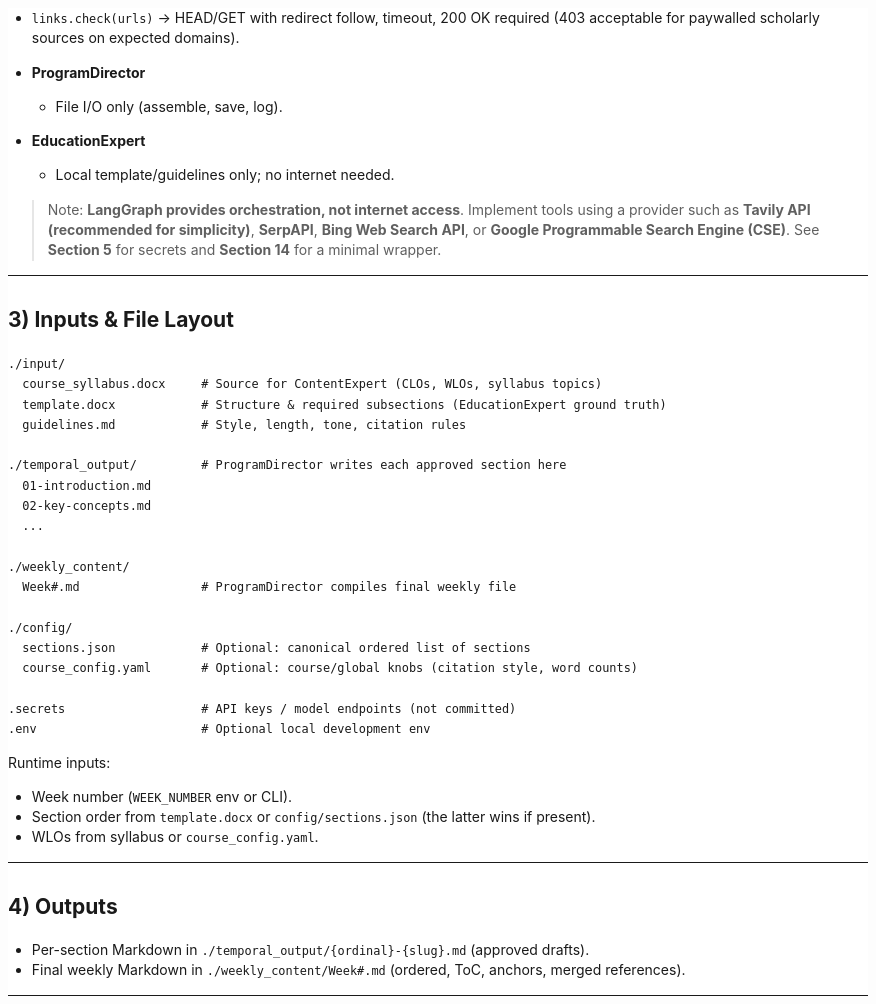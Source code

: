   * `links.check(urls)` → HEAD/GET with redirect follow, timeout, 200 OK required (403 acceptable for paywalled scholarly sources on expected domains).
* **ProgramDirector**

  * File I/O only (assemble, save, log).
* **EducationExpert**

  * Local template/guidelines only; no internet needed.

> Note: **LangGraph provides orchestration, not internet access**. Implement tools using a provider such as **Tavily API (recommended for simplicity)**, **SerpAPI**, **Bing Web Search API**, or **Google Programmable Search Engine (CSE)**. See **Section 5** for secrets and **Section 14** for a minimal wrapper.

---

## 3) Inputs & File Layout

```
./input/
  course_syllabus.docx     # Source for ContentExpert (CLOs, WLOs, syllabus topics)
  template.docx            # Structure & required subsections (EducationExpert ground truth)
  guidelines.md            # Style, length, tone, citation rules

./temporal_output/         # ProgramDirector writes each approved section here
  01-introduction.md
  02-key-concepts.md
  ...

./weekly_content/
  Week#.md                 # ProgramDirector compiles final weekly file

./config/
  sections.json            # Optional: canonical ordered list of sections
  course_config.yaml       # Optional: course/global knobs (citation style, word counts)

.secrets                   # API keys / model endpoints (not committed)
.env                       # Optional local development env
```

Runtime inputs:

* Week number (`WEEK_NUMBER` env or CLI).
* Section order from `template.docx` or `config/sections.json` (the latter wins if present).
* WLOs from syllabus or `course_config.yaml`.

---

## 4) Outputs

* Per-section Markdown in `./temporal_output/{ordinal}-{slug}.md` (approved drafts).
* Final weekly Markdown in `./weekly_content/Week#.md` (ordered, ToC, anchors, merged references).

---
